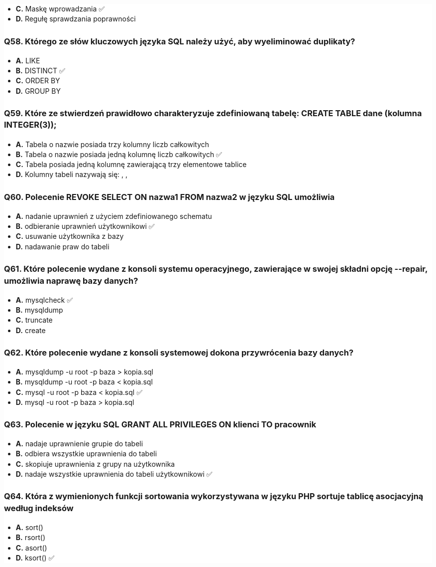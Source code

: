 - **C.** Maskę wprowadzania ✅
- **D.** Regułę sprawdzania poprawności

### Q58. Którego ze słów kluczowych języka SQL należy użyć, aby wyeliminować duplikaty?
- **A.** LIKE
- **B.** DISTINCT ✅
- **C.** ORDER BY
- **D.** GROUP BY

### Q59. Które ze stwierdzeń prawidłowo charakteryzuje zdefiniowaną tabelę: CREATE TABLE dane (kolumna INTEGER(3));
- **A.** Tabela o nazwie posiada trzy kolumny liczb całkowitych
- **B.** Tabela o nazwie posiada jedną kolumnę liczb całkowitych ✅
- **C.** Tabela posiada jedną kolumnę zawierającą trzy elementowe tablice
- **D.** Kolumny tabeli nazywają się: , ,

### Q60. Polecenie REVOKE SELECT ON nazwa1 FROM nazwa2 w języku SQL umożliwia
- **A.** nadanie uprawnień z użyciem zdefiniowanego schematu
- **B.** odbieranie uprawnień użytkownikowi ✅
- **C.** usuwanie użytkownika z bazy
- **D.** nadawanie praw do tabeli

### Q61. Które polecenie wydane z konsoli systemu operacyjnego, zawierające w swojej składni opcję --repair, umożliwia naprawę bazy danych?
- **A.** mysqlcheck ✅
- **B.** mysqldump
- **C.** truncate
- **D.** create

### Q62. Które polecenie wydane z konsoli systemowej dokona przywrócenia bazy danych?
- **A.** mysqldump -u root -p baza > kopia.sql
- **B.** mysqldump -u root -p baza < kopia.sql
- **C.** mysql -u root -p baza < kopia.sql ✅
- **D.** mysql -u root -p baza > kopia.sql

### Q63. Polecenie w języku SQL GRANT ALL PRIVILEGES ON klienci TO pracownik
- **A.** nadaje uprawnienie grupie do tabeli
- **B.** odbiera wszystkie uprawnienia do tabeli
- **C.** skopiuje uprawnienia z grupy na użytkownika
- **D.** nadaje wszystkie uprawnienia do tabeli użytkownikowi ✅

### Q64. Która z wymienionych funkcji sortowania wykorzystywana w języku PHP sortuje tablicę asocjacyjną według indeksów
- **A.** sort()
- **B.** rsort()
- **C.** asort()
- **D.** ksort() ✅
